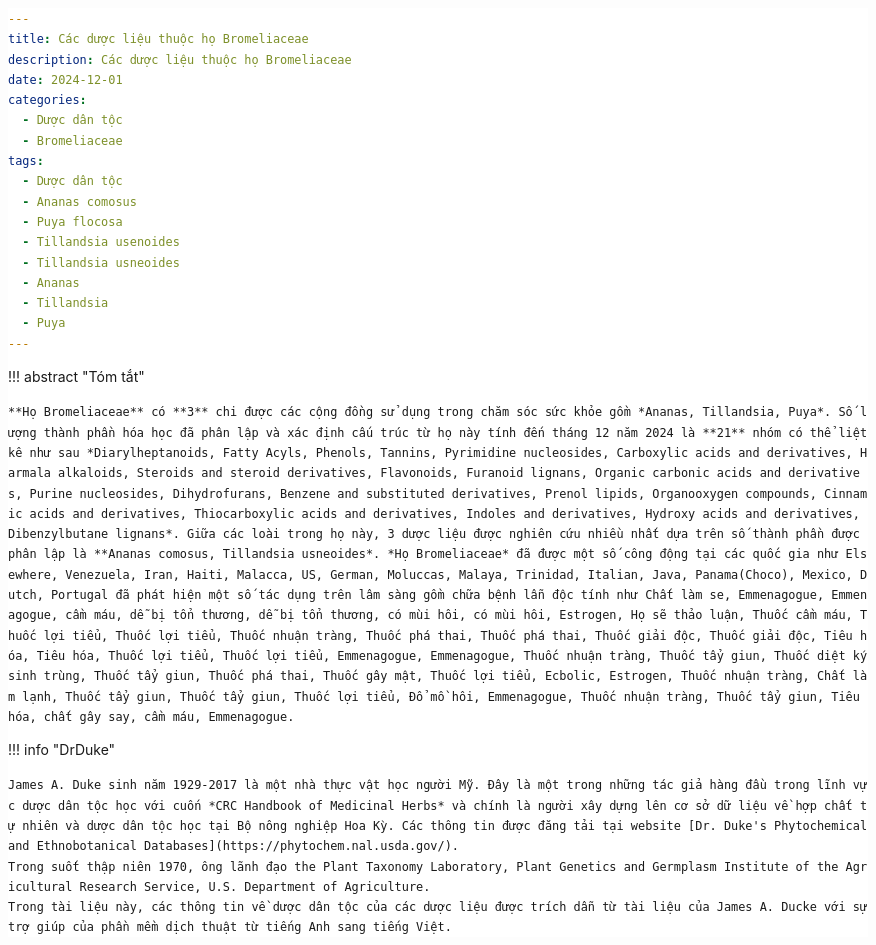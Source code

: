 ```yaml
---
title: Các dược liệu thuộc họ Bromeliaceae
description: Các dược liệu thuộc họ Bromeliaceae
date: 2024-12-01
categories:
  - Dược dân tộc
  - Bromeliaceae
tags:
  - Dược dân tộc
  - Ananas comosus
  - Puya flocosa
  - Tillandsia usenoides
  - Tillandsia usneoides
  - Ananas
  - Tillandsia
  - Puya
---
```

!!! abstract "Tóm tắt"

    **Họ Bromeliaceae** có **3** chi được các cộng đồng sử dụng trong chăm sóc sức khỏe gồm *Ananas, Tillandsia, Puya*. Số lượng thành phần hóa học đã phân lập và xác định cấu trúc từ họ này tính đến tháng 12 năm 2024 là **21** nhóm có thể liệt kê như sau *Diarylheptanoids, Fatty Acyls, Phenols, Tannins, Pyrimidine nucleosides, Carboxylic acids and derivatives, Harmala alkaloids, Steroids and steroid derivatives, Flavonoids, Furanoid lignans, Organic carbonic acids and derivatives, Purine nucleosides, Dihydrofurans, Benzene and substituted derivatives, Prenol lipids, Organooxygen compounds, Cinnamic acids and derivatives, Thiocarboxylic acids and derivatives, Indoles and derivatives, Hydroxy acids and derivatives, Dibenzylbutane lignans*. Giữa các loài trong họ này, 3 dược liệu được nghiên cứu nhiều nhất dựa trên số thành phần được phân lập là **Ananas comosus, Tillandsia usneoides*. *Họ Bromeliaceae* đã được một số công động tại các quốc gia như Elsewhere, Venezuela, Iran, Haiti, Malacca, US, German, Moluccas, Malaya, Trinidad, Italian, Java, Panama(Choco), Mexico, Dutch, Portugal đã phát hiện một số tác dụng trên lâm sàng gồm chữa bệnh lẫn độc tính như Chất làm se, Emmenagogue, Emmenagogue, cầm máu, dễ bị tổn thương, dễ bị tổn thương, có mùi hôi, có mùi hôi, Estrogen, Họ sẽ thảo luận, Thuốc cầm máu, Thuốc lợi tiểu, Thuốc lợi tiểu, Thuốc nhuận tràng, Thuốc phá thai, Thuốc phá thai, Thuốc giải độc, Thuốc giải độc, Tiêu hóa, Tiêu hóa, Thuốc lợi tiểu, Thuốc lợi tiểu, Emmenagogue, Emmenagogue, Thuốc nhuận tràng, Thuốc tẩy giun, Thuốc diệt ký sinh trùng, Thuốc tẩy giun, Thuốc phá thai, Thuốc gây mật, Thuốc lợi tiểu, Ecbolic, Estrogen, Thuốc nhuận tràng, Chất làm lạnh, Thuốc tẩy giun, Thuốc tẩy giun, Thuốc lợi tiểu, Đổ mồ hôi, Emmenagogue, Thuốc nhuận tràng, Thuốc tẩy giun, Tiêu hóa, chất gây say, cầm máu, Emmenagogue.

!!! info "DrDuke"

    James A. Duke sinh năm 1929-2017 là một nhà thực vật học người Mỹ. Đây là một trong những tác giả hàng đầu trong lĩnh vực dược dân tộc học với cuốn *CRC Handbook of Medicinal Herbs* và chính là người xây dựng lên cơ sở dữ liệu về hợp chất tự nhiên và dược dân tộc học tại Bộ nông nghiệp Hoa Kỳ. Các thông tin được đăng tải tại website [Dr. Duke's Phytochemical and Ethnobotanical Databases](https://phytochem.nal.usda.gov/). 
    Trong suốt thập niên 1970, ông lãnh đạo the Plant Taxonomy Laboratory, Plant Genetics and Germplasm Institute of the Agricultural Research Service, U.S. Department of Agriculture.
    Trong tài liệu này, các thông tin về dược dân tộc của các dược liệu được trích dẫn từ tài liệu của James A. Ducke với sự trợ giúp của phần mềm dịch thuật từ tiếng Anh sang tiếng Việt.
   